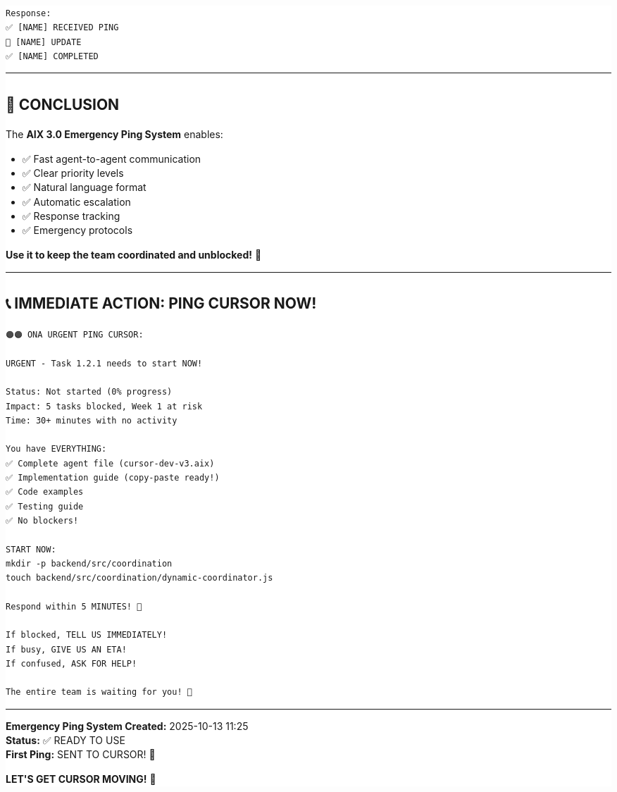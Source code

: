 ```
Response:
✅ [NAME] RECEIVED PING
🔄 [NAME] UPDATE
✅ [NAME] COMPLETED
```

---

## 🎊 CONCLUSION

The **AIX 3.0 Emergency Ping System** enables:
- ✅ Fast agent-to-agent communication
- ✅ Clear priority levels
- ✅ Natural language format
- ✅ Automatic escalation
- ✅ Response tracking
- ✅ Emergency protocols

**Use it to keep the team coordinated and unblocked!** 🚀

---

## 📞 IMMEDIATE ACTION: PING CURSOR NOW!

```
🟠🟠 ONA URGENT PING CURSOR:

URGENT - Task 1.2.1 needs to start NOW!

Status: Not started (0% progress)
Impact: 5 tasks blocked, Week 1 at risk
Time: 30+ minutes with no activity

You have EVERYTHING:
✅ Complete agent file (cursor-dev-v3.aix)
✅ Implementation guide (copy-paste ready!)
✅ Code examples
✅ Testing guide
✅ No blockers!

START NOW:
mkdir -p backend/src/coordination
touch backend/src/coordination/dynamic-coordinator.js

Respond within 5 MINUTES! 🚨

If blocked, TELL US IMMEDIATELY!
If busy, GIVE US AN ETA!
If confused, ASK FOR HELP!

The entire team is waiting for you! 💪
```

---

**Emergency Ping System Created:** 2025-10-13 11:25  
**Status:** ✅ READY TO USE  
**First Ping:** SENT TO CURSOR! 🚨

**LET'S GET CURSOR MOVING!** 🚀
